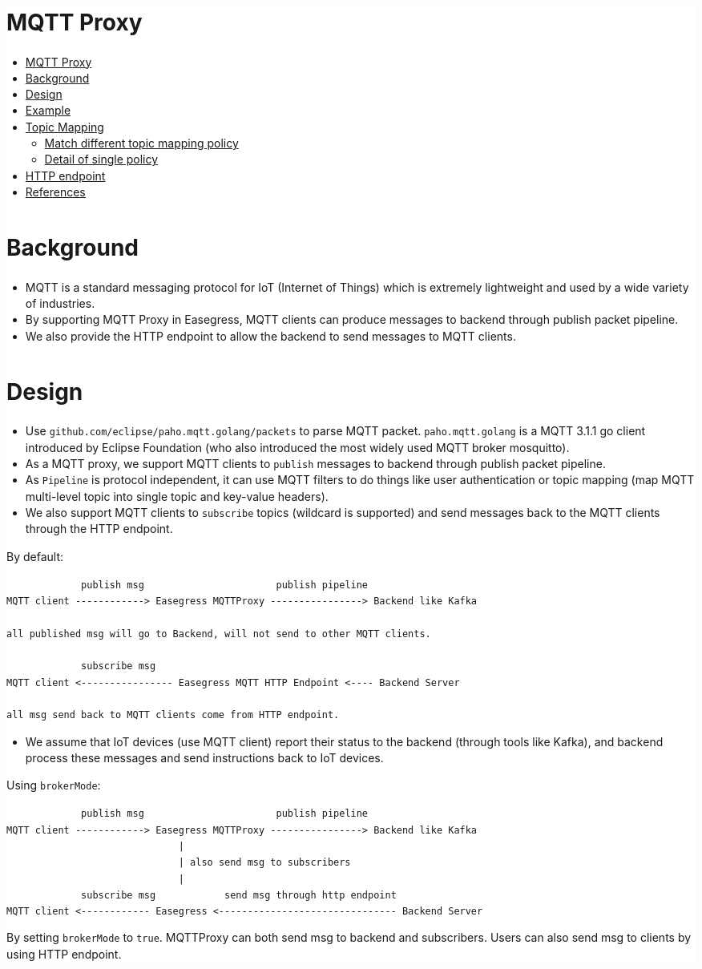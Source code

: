 # MQTT Proxy

- [MQTT Proxy](#mqtt-proxy)
- [Background](#background)
- [Design](#design)
- [Example](#example)
- [Topic Mapping](#topic-mapping)
  - [Match different topic mapping policy](#match-different-topic-mapping-policy)
  - [Detail of single policy](#detail-of-single-policy)
- [HTTP endpoint](#http-endpoint)
- [References](#references)



# Background
- MQTT is a standard messaging protocol for IoT (Internet of Things) which is extremely lightweight and used by a wide variety of industries.
- By supporting MQTT Proxy in Easegress, MQTT clients can produce messages to backend through publish packet pipeline.
- We also provide the HTTP endpoint to allow the backend to send messages to MQTT clients.

# Design
- Use `github.com/eclipse/paho.mqtt.golang/packets` to parse MQTT packet. `paho.mqtt.golang` is a MQTT 3.1.1 go client introduced by Eclipse Foundation (who also introduced the most widely used MQTT broker mosquitto).
- As a MQTT proxy, we support MQTT clients to `publish` messages to backend through publish packet pipeline.
- As `Pipeline` is protocol independent, it can use MQTT filters to do things like user authentication or topic mapping (map MQTT multi-level topic into single topic and key-value headers).
- We also support MQTT clients to `subscribe` topics (wildcard is supported) and send messages back to the MQTT clients through the HTTP endpoint.

By default:
```
             publish msg                       publish pipeline
MQTT client ------------> Easegress MQTTProxy ----------------> Backend like Kafka

all published msg will go to Backend, will not send to other MQTT clients.

             subscribe msg
MQTT client <---------------- Easegress MQTT HTTP Endpoint <---- Backend Server

all msg send back to MQTT clients come from HTTP endpoint.
```
- We assume that IoT devices (use MQTT client) report their status to the backend (through tools like Kafka), and backend process these messages and send instructions back to IoT devices.

Using `brokerMode`:
```
             publish msg                       publish pipeline
MQTT client ------------> Easegress MQTTProxy ----------------> Backend like Kafka
                              |
                              | also send msg to subscribers
                              |
             subscribe msg            send msg through http endpoint
MQTT client <------------ Easegress <------------------------------- Backend Server
```
By setting `brokerMode` to `true`. MQTTProxy can both send msg to backend and subscribers. Users can also send msg to clients by using HTTP endpoint.
